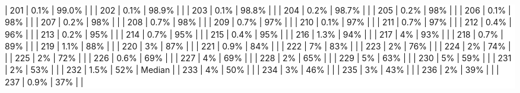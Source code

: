 | 201 | 0.1% | 99.0% |  |
| 202 | 0.1% | 98.9% |  |
| 203 | 0.1% | 98.8% |  |
| 204 | 0.2% | 98.7% |  |
| 205 | 0.2% | 98% |  |
| 206 | 0.1% | 98% |  |
| 207 | 0.2% | 98% |  |
| 208 | 0.7% | 98% |  |
| 209 | 0.7% | 97% |  |
| 210 | 0.1% | 97% |  |
| 211 | 0.7% | 97% |  |
| 212 | 0.4% | 96% |  |
| 213 | 0.2% | 95% |  |
| 214 | 0.7% | 95% |  |
| 215 | 0.4% | 95% |  |
| 216 | 1.3% | 94% |  |
| 217 | 4% | 93% |  |
| 218 | 0.7% | 89% |  |
| 219 | 1.1% | 88% |  |
| 220 | 3% | 87% |  |
| 221 | 0.9% | 84% |  |
| 222 | 7% | 83% |  |
| 223 | 2% | 76% |  |
| 224 | 2% | 74% |  |
| 225 | 2% | 72% |  |
| 226 | 0.6% | 69% |  |
| 227 | 4% | 69% |  |
| 228 | 2% | 65% |  |
| 229 | 5% | 63% |  |
| 230 | 5% | 59% |  |
| 231 | 2% | 53% |  |
| 232 | 1.5% | 52% | Median |
| 233 | 4% | 50% |  |
| 234 | 3% | 46% |  |
| 235 | 3% | 43% |  |
| 236 | 2% | 39% |  |
| 237 | 0.9% | 37% |  |